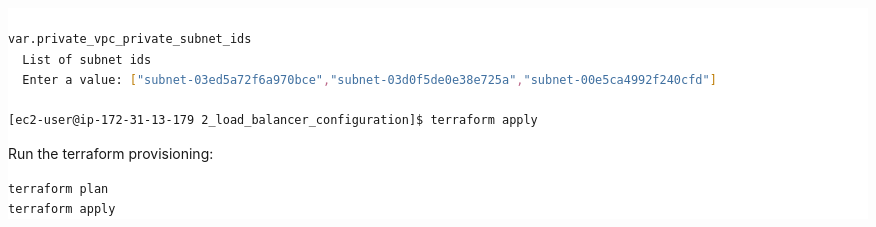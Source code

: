 ```bash

var.private_vpc_private_subnet_ids
  List of subnet ids
  Enter a value: ["subnet-03ed5a72f6a970bce","subnet-03d0f5de0e38e725a","subnet-00e5ca4992f240cfd"]
  
[ec2-user@ip-172-31-13-179 2_load_balancer_configuration]$ terraform apply

```


Run the terraform provisioning:

```bash
terraform plan
terraform apply
```


[cloudformation]: https://docs.aws.amazon.com/AWSCloudFormation/latest/UserGuide/Welcome.html
[delete-stack]: https://docs.aws.amazon.com/AWSCloudFormation/latest/UserGuide/cfn-console-delete-stack.html
[ingress-operator]: https://github.com/openshift/cluster-ingress-operator
[kubernetes-service-load-balancers-exclude-masters]: https://github.com/kubernetes/kubernetes/issues/65618
[machine-api-operator]: https://github.com/openshift/machine-api-operator
[route53-alias]: https://docs.aws.amazon.com/Route53/latest/DeveloperGuide/resource-record-sets-choosing-alias-non-alias.html
[route53-zones-for-load-balancers]: https://docs.aws.amazon.com/general/latest/gr/rande.html#elb_region
[encrypted-copy]: https://docs.aws.amazon.com/AWSEC2/latest/UserGuide/AMIEncryption.html#create-ami-encrypted-root-snapshot
